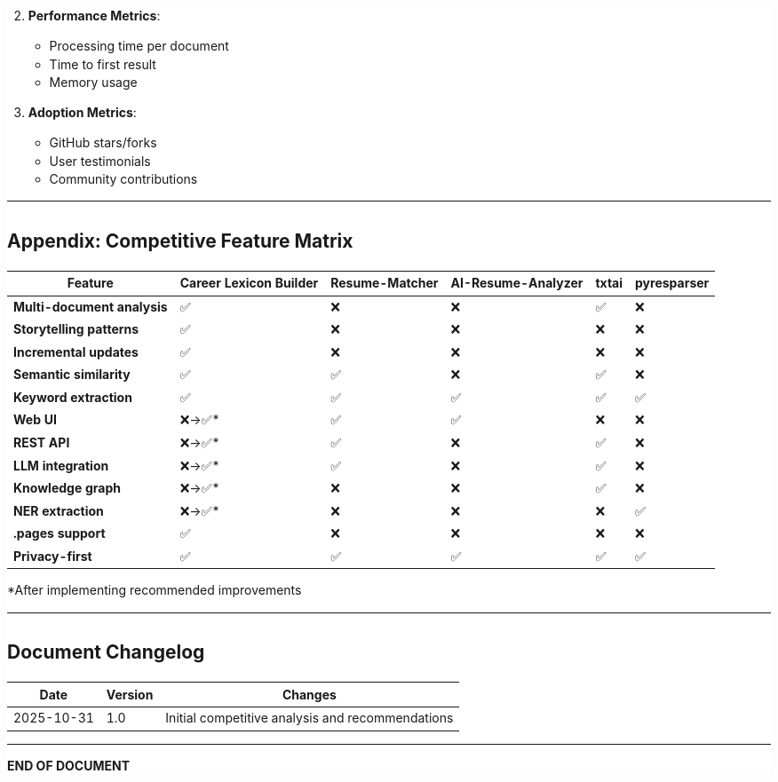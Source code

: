 2. **Performance Metrics**:
   - Processing time per document
   - Time to first result
   - Memory usage

3. **Adoption Metrics**:
   - GitHub stars/forks
   - User testimonials
   - Community contributions

---

## Appendix: Competitive Feature Matrix

| Feature | Career Lexicon Builder | Resume-Matcher | AI-Resume-Analyzer | txtai | pyresparser |
|---------|----------------------|----------------|-------------------|-------|-------------|
| **Multi-document analysis** | ✅ | ❌ | ❌ | ✅ | ❌ |
| **Storytelling patterns** | ✅ | ❌ | ❌ | ❌ | ❌ |
| **Incremental updates** | ✅ | ❌ | ❌ | ❌ | ❌ |
| **Semantic similarity** | ✅ | ✅ | ❌ | ✅ | ❌ |
| **Keyword extraction** | ✅ | ✅ | ✅ | ✅ | ✅ |
| **Web UI** | ❌→✅* | ✅ | ✅ | ❌ | ❌ |
| **REST API** | ❌→✅* | ✅ | ❌ | ✅ | ❌ |
| **LLM integration** | ❌→✅* | ✅ | ❌ | ✅ | ❌ |
| **Knowledge graph** | ❌→✅* | ❌ | ❌ | ✅ | ❌ |
| **NER extraction** | ❌→✅* | ❌ | ❌ | ❌ | ✅ |
| **.pages support** | ✅ | ❌ | ❌ | ❌ | ❌ |
| **Privacy-first** | ✅ | ✅ | ✅ | ✅ | ✅ |

*After implementing recommended improvements

---

## Document Changelog

| Date | Version | Changes |
|------|---------|---------|
| 2025-10-31 | 1.0 | Initial competitive analysis and recommendations |

---

**END OF DOCUMENT**
